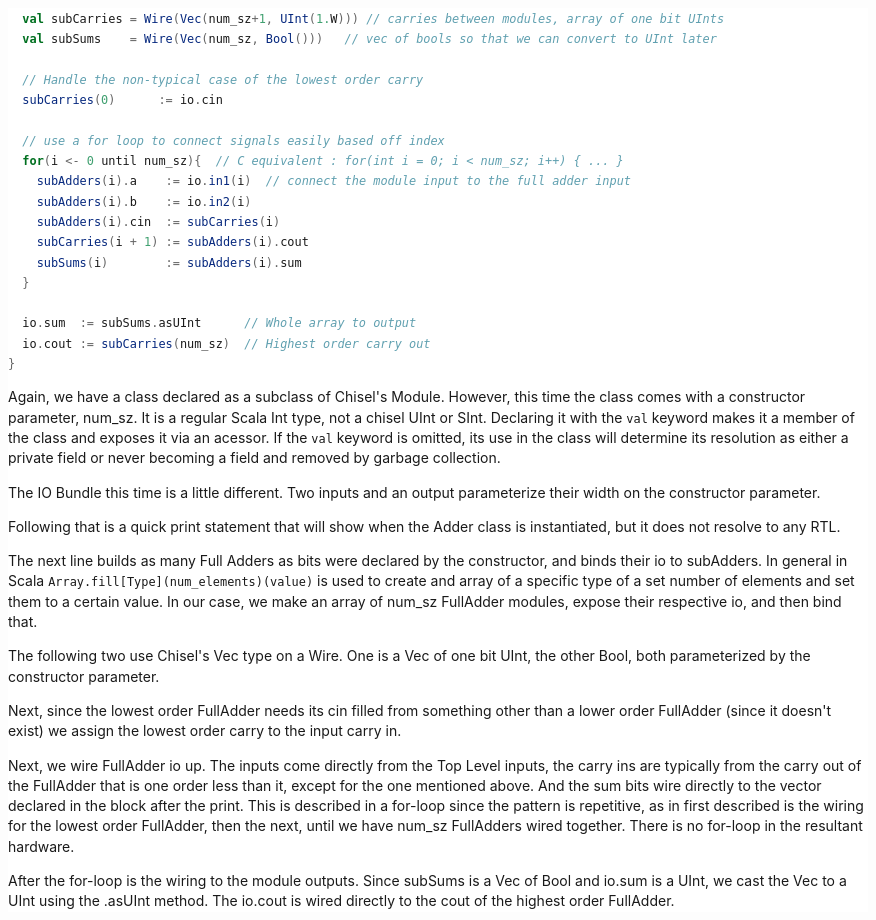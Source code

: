 ```scala
  val subCarries = Wire(Vec(num_sz+1, UInt(1.W))) // carries between modules, array of one bit UInts
  val subSums    = Wire(Vec(num_sz, Bool()))   // vec of bools so that we can convert to UInt later

  // Handle the non-typical case of the lowest order carry
  subCarries(0)      := io.cin

  // use a for loop to connect signals easily based off index
  for(i <- 0 until num_sz){  // C equivalent : for(int i = 0; i < num_sz; i++) { ... }
    subAdders(i).a    := io.in1(i)  // connect the module input to the full adder input
    subAdders(i).b    := io.in2(i)
    subAdders(i).cin  := subCarries(i)
    subCarries(i + 1) := subAdders(i).cout
    subSums(i)        := subAdders(i).sum
  }

  io.sum  := subSums.asUInt      // Whole array to output
  io.cout := subCarries(num_sz)  // Highest order carry out
}

```

Again, we have a class declared as a subclass of Chisel's Module.  However, this time the class comes with a constructor parameter, num_sz.  It is a regular Scala Int type, not a chisel UInt or SInt.  Declaring it with the `val` keyword makes it a member of the class and exposes it via an acessor.  If the `val` keyword is omitted, its use in the class will determine its resolution as either a private field or never becoming a field and removed by garbage collection.

The IO Bundle this time is a little different.  Two inputs and an output parameterize their width on the constructor parameter.

Following that is a quick print statement that will show when the Adder class is instantiated, but it does not resolve to any RTL.

The next line builds as many Full Adders as bits were declared by the constructor, and binds their io to subAdders.  In general in Scala `Array.fill[Type](num_elements)(value)` is used to create and array of a specific type of a set number of elements and set them to a certain value.  In our case, we make an array of num_sz FullAdder modules, expose their respective io, and then bind that.

The following two use Chisel's Vec type on a Wire.  One is a Vec of one bit UInt, the other Bool, both parameterized by the constructor parameter.

Next, since the lowest order FullAdder needs its cin filled from something other than a lower order FullAdder (since it doesn't exist) we assign the lowest order carry to the input carry in.

Next, we wire FullAdder io up.  The inputs come directly from the Top Level inputs, the carry ins are typically from the carry out of the FullAdder that is one order less than it, except for the one mentioned above.  And the sum bits wire directly to the vector declared in the block after the print.  This is described in a for-loop since the pattern is repetitive, as in first described is the wiring for the lowest order FullAdder, then the next, until we have num_sz FullAdders wired together.  There is no for-loop in the resultant hardware.

After the for-loop is the wiring to the module outputs.  Since subSums is a Vec of Bool and io.sum is a UInt, we cast the Vec to a UInt using the .asUInt method.  The io.cout is wired directly to the cout of the highest order FullAdder.
